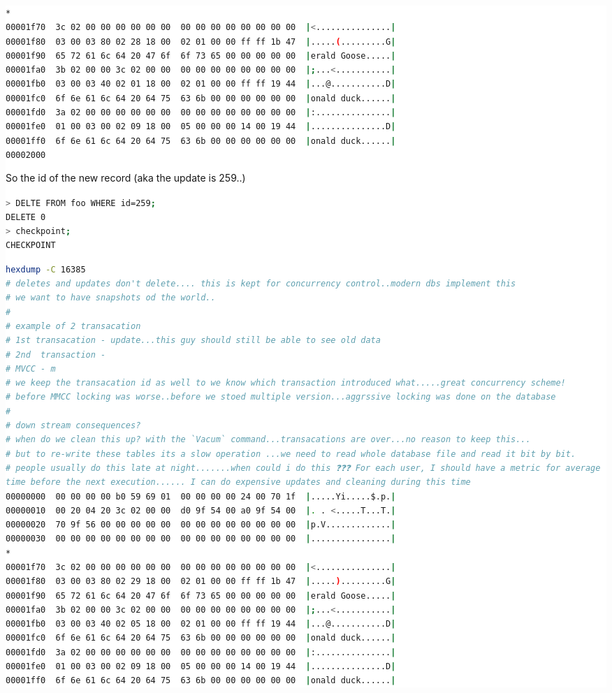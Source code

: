 ```sh
*
00001f70  3c 02 00 00 00 00 00 00  00 00 00 00 00 00 00 00  |<...............|
00001f80  03 00 03 80 02 28 18 00  02 01 00 00 ff ff 1b 47  |.....(.........G|
00001f90  65 72 61 6c 64 20 47 6f  6f 73 65 00 00 00 00 00  |erald Goose.....|
00001fa0  3b 02 00 00 3c 02 00 00  00 00 00 00 00 00 00 00  |;...<...........|
00001fb0  03 00 03 40 02 01 18 00  02 01 00 00 ff ff 19 44  |...@...........D|
00001fc0  6f 6e 61 6c 64 20 64 75  63 6b 00 00 00 00 00 00  |onald duck......|
00001fd0  3a 02 00 00 00 00 00 00  00 00 00 00 00 00 00 00  |:...............|
00001fe0  01 00 03 00 02 09 18 00  05 00 00 00 14 00 19 44  |...............D|
00001ff0  6f 6e 61 6c 64 20 64 75  63 6b 00 00 00 00 00 00  |onald duck......|
00002000
```

So the id of the new record  (aka the update is 259..)

```sh
> DELTE FROM foo WHERE id=259;
DELETE 0
> checkpoint;
CHECKPOINT
```

```sh
hexdump -C 16385
# deletes and updates don't delete.... this is kept for concurrency control..modern dbs implement this
# we want to have snapshots od the world..
#
# example of 2 transacation
# 1st transacation - update...this guy should still be able to see old data
# 2nd  transaction - 
# MVCC - m
# we keep the transacation id as well to we know which transaction introduced what.....great concurrency scheme!
# before MMCC locking was worse..before we stoed multiple version...aggrssive locking was done on the database
#
# down stream consequences?
# when do we clean this up? with the `Vacum` command...transacations are over...no reason to keep this...
# but to re-write these tables its a slow operation ...we need to read whole database file and read it bit by bit.
# people usually do this late at night.......when could i do this ❓❓❓ For each user, I should have a metric for average time before the next execution...... I can do expensive updates and cleaning during this time
00000000  00 00 00 00 b0 59 69 01  00 00 00 00 24 00 70 1f  |.....Yi.....$.p.|
00000010  00 20 04 20 3c 02 00 00  d0 9f 54 00 a0 9f 54 00  |. . <.....T...T.|
00000020  70 9f 56 00 00 00 00 00  00 00 00 00 00 00 00 00  |p.V.............|
00000030  00 00 00 00 00 00 00 00  00 00 00 00 00 00 00 00  |................|
*
00001f70  3c 02 00 00 00 00 00 00  00 00 00 00 00 00 00 00  |<...............|
00001f80  03 00 03 80 02 29 18 00  02 01 00 00 ff ff 1b 47  |.....).........G|
00001f90  65 72 61 6c 64 20 47 6f  6f 73 65 00 00 00 00 00  |erald Goose.....|
00001fa0  3b 02 00 00 3c 02 00 00  00 00 00 00 00 00 00 00  |;...<...........|
00001fb0  03 00 03 40 02 05 18 00  02 01 00 00 ff ff 19 44  |...@...........D|
00001fc0  6f 6e 61 6c 64 20 64 75  63 6b 00 00 00 00 00 00  |onald duck......|
00001fd0  3a 02 00 00 00 00 00 00  00 00 00 00 00 00 00 00  |:...............|
00001fe0  01 00 03 00 02 09 18 00  05 00 00 00 14 00 19 44  |...............D|
00001ff0  6f 6e 61 6c 64 20 64 75  63 6b 00 00 00 00 00 00  |onald duck......|
```
